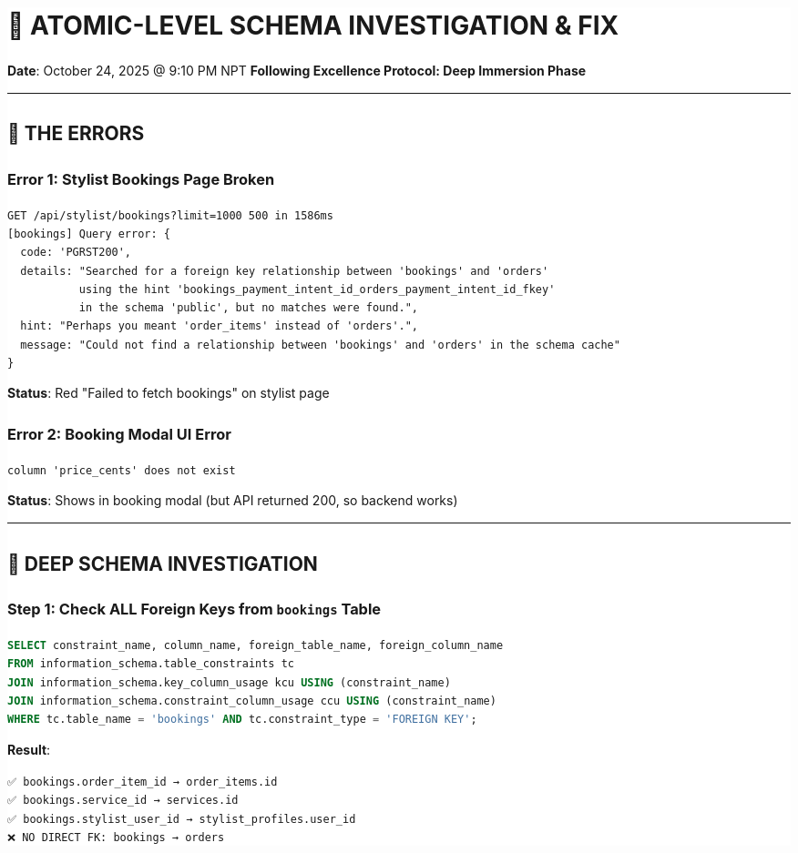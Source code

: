 # 🔬 ATOMIC-LEVEL SCHEMA INVESTIGATION & FIX
**Date**: October 24, 2025 @ 9:10 PM NPT
**Following Excellence Protocol: Deep Immersion Phase**

---

## 🚨 THE ERRORS

### Error 1: Stylist Bookings Page Broken
```
GET /api/stylist/bookings?limit=1000 500 in 1586ms
[bookings] Query error: {
  code: 'PGRST200',
  details: "Searched for a foreign key relationship between 'bookings' and 'orders' 
           using the hint 'bookings_payment_intent_id_orders_payment_intent_id_fkey' 
           in the schema 'public', but no matches were found.",
  hint: "Perhaps you meant 'order_items' instead of 'orders'.",
  message: "Could not find a relationship between 'bookings' and 'orders' in the schema cache"
}
```

**Status**: Red "Failed to fetch bookings" on stylist page

### Error 2: Booking Modal UI Error
```
column 'price_cents' does not exist
```

**Status**: Shows in booking modal (but API returned 200, so backend works)

---

## 🔬 DEEP SCHEMA INVESTIGATION

### Step 1: Check ALL Foreign Keys from `bookings` Table

```sql
SELECT constraint_name, column_name, foreign_table_name, foreign_column_name
FROM information_schema.table_constraints tc
JOIN information_schema.key_column_usage kcu USING (constraint_name)
JOIN information_schema.constraint_column_usage ccu USING (constraint_name)
WHERE tc.table_name = 'bookings' AND tc.constraint_type = 'FOREIGN KEY';
```

**Result**:
```
✅ bookings.order_item_id → order_items.id
✅ bookings.service_id → services.id
✅ bookings.stylist_user_id → stylist_profiles.user_id
❌ NO DIRECT FK: bookings → orders
```
